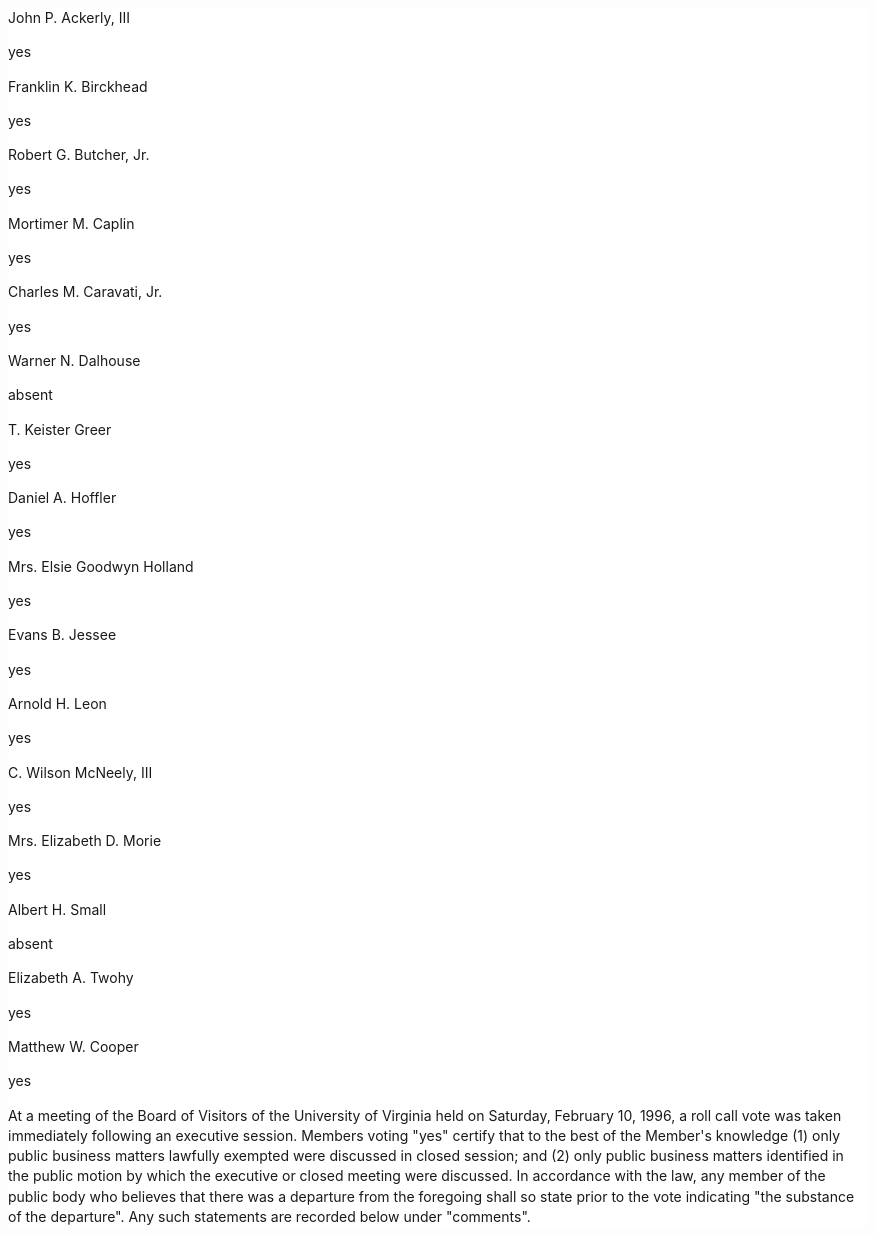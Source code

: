 John P. Ackerly, III

yes

Franklin K. Birckhead

yes

Robert G. Butcher, Jr.

yes

Mortimer M. Caplin

yes

Charles M. Caravati, Jr.

yes

Warner N. Dalhouse

absent

T. Keister Greer

yes

Daniel A. Hoffler

yes

Mrs. Elsie Goodwyn Holland

yes

Evans B. Jessee

yes

Arnold H. Leon

yes

C. Wilson McNeely, III

yes

Mrs. Elizabeth D. Morie

yes

Albert H. Small

absent

Elizabeth A. Twohy

yes

Matthew W. Cooper

yes

At a meeting of the Board of Visitors of the University of Virginia held on Saturday, February 10, 1996, a roll call vote was taken immediately following an executive session. Members voting "yes" certify that to the best of the Member's knowledge (1) only public business matters lawfully exempted were discussed in closed session; and (2) only public business matters identified in the public motion by which the executive or closed meeting were discussed. In accordance with the law, any member of the public body who believes that there was a departure from the foregoing shall so state prior to the vote indicating "the substance of the departure". Any such statements are recorded below under "comments".
